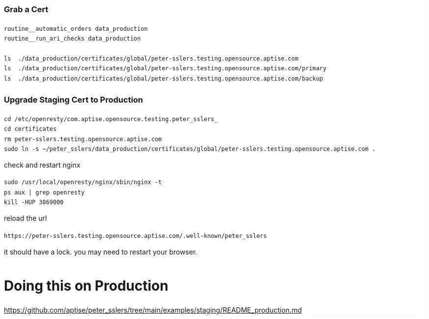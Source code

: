 
### Grab a Cert

    routine__automatic_orders data_production
    routine__run_ari_checks data_production

    ls  ./data_production/certificates/global/peter-sslers.testing.opensource.aptise.com
    ls  ./data_production/certificates/global/peter-sslers.testing.opensource.aptise.com/primary
    ls  ./data_production/certificates/global/peter-sslers.testing.opensource.aptise.com/backup

### Upgrade Staging Cert to Production

    cd /etc/openresty/com.aptise.opensource.testing.peter_sslers_
    cd certificates
    rm peter-sslers.testing.opensource.aptise.com
    sudo ln -s ~/peter_sslers/data_production/certificates/global/peter-sslers.testing.opensource.aptise.com .

check and restart nginx

    sudo /usr/local/openresty/nginx/sbin/nginx -t
    ps aux | grep openresty
    kill -HUP 3869000

reload the url

    https://peter-sslers.testing.opensource.aptise.com/.well-known/peter_sslers
    
it should have a lock. you may need to restart your browser.

# Doing this on Production

https://github.com/aptise/peter_sslers/tree/main/examples/staging/README_production.md